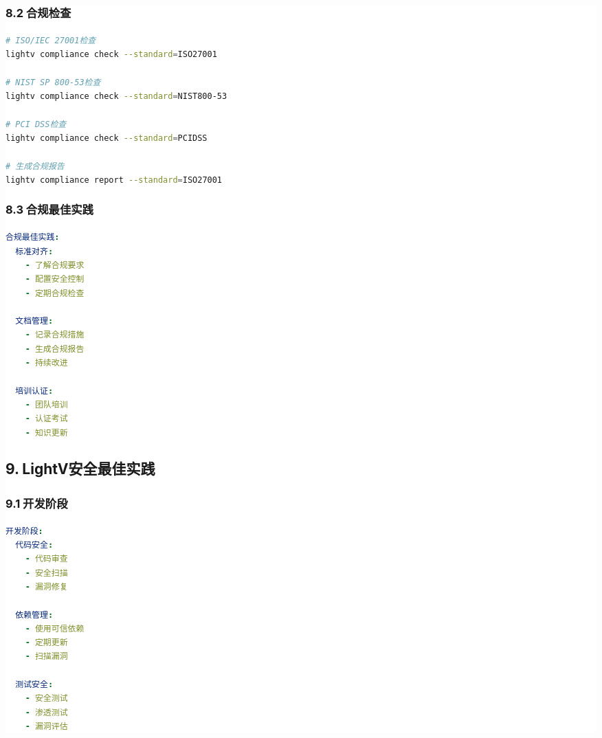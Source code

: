 ### 8.2 合规检查

```bash
# ISO/IEC 27001检查
lightv compliance check --standard=ISO27001

# NIST SP 800-53检查
lightv compliance check --standard=NIST800-53

# PCI DSS检查
lightv compliance check --standard=PCIDSS

# 生成合规报告
lightv compliance report --standard=ISO27001
```

### 8.3 合规最佳实践

```yaml
合规最佳实践:
  标准对齐:
    - 了解合规要求
    - 配置安全控制
    - 定期合规检查
  
  文档管理:
    - 记录合规措施
    - 生成合规报告
    - 持续改进
  
  培训认证:
    - 团队培训
    - 认证考试
    - 知识更新
```

## 9. LightV安全最佳实践

### 9.1 开发阶段

```yaml
开发阶段:
  代码安全:
    - 代码审查
    - 安全扫描
    - 漏洞修复
  
  依赖管理:
    - 使用可信依赖
    - 定期更新
    - 扫描漏洞
  
  测试安全:
    - 安全测试
    - 渗透测试
    - 漏洞评估
```
